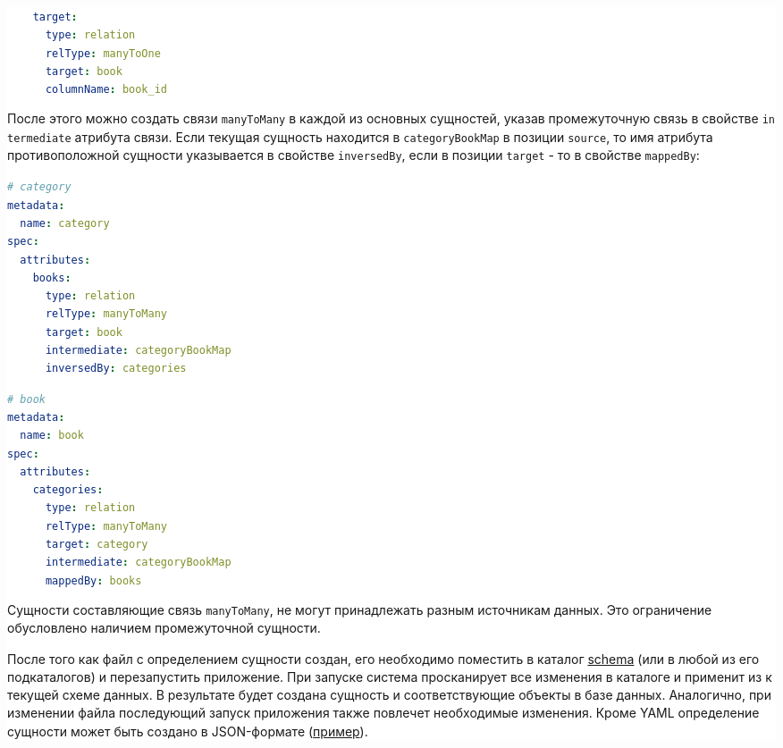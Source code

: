 ```yaml
    target:
      type: relation
      relType: manyToOne
      target: book
      columnName: book_id
```

После этого можно создать связи `manyToMany` в каждой из основных сущностей, указав промежуточную связь в свойстве
`intermediate` атрибута связи. Если текущая сущность находится в `categoryBookMap` в позиции `source`, то имя атрибута
противоположной сущности указывается в свойстве `inversedBy`, если в позиции `target` - то в свойстве `mappedBy`:
```yaml
# category
metadata:
  name: category
spec:
  attributes:
    books:
      type: relation
      relType: manyToMany
      target: book
      intermediate: categoryBookMap
      inversedBy: categories
```

```yaml
# book
metadata:
  name: book
spec:
  attributes:
    categories:
      type: relation
      relType: manyToMany
      target: category
      intermediate: categoryBookMap
      mappedBy: books
```

Сущности составляющие связь `manyToMany`, не могут принадлежать разным источникам данных. Это ограничение обусловлено
наличием промежуточной сущности.

После того как файл с определением сущности создан, его необходимо поместить в каталог
[schema](/src/main/resources/schema) (или в любой из его подкаталогов) и перезапустить приложение. При запуске система
просканирует все изменения в каталоге и применит из к текущей схеме данных. В результате будет создана сущность и
соответствующие объекты в базе данных. Аналогично, при изменении файла последующий запуск приложения также повлечет
необходимые изменения. Кроме YAML определение сущности может быть создано в JSON-формате
([пример](/src/main/resources/schema/example-item.json)).
